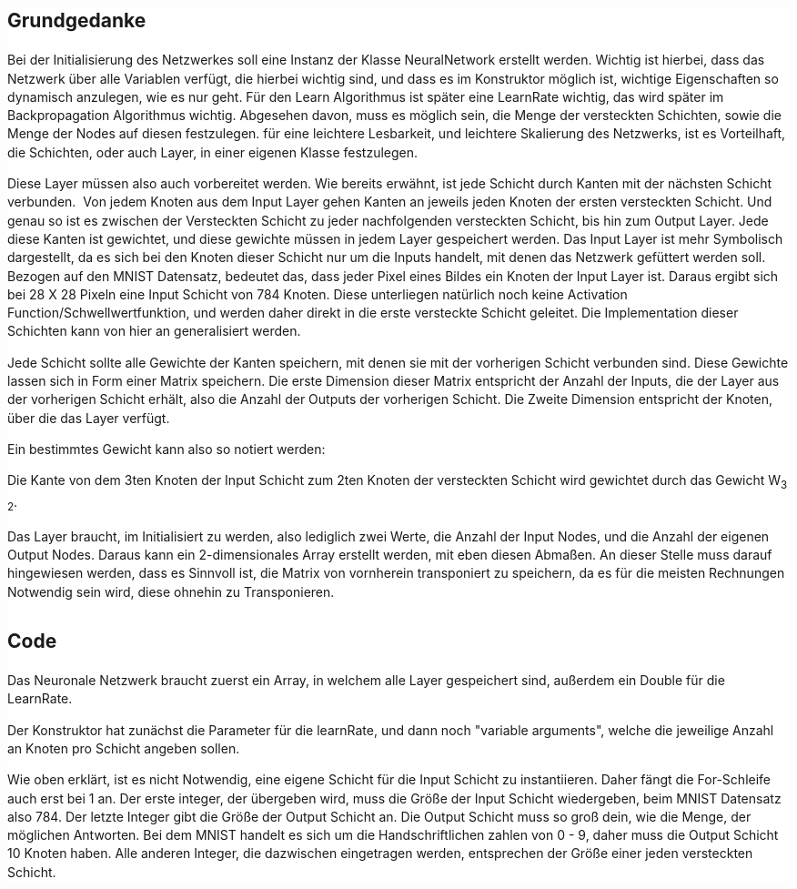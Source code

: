 ## Grundgedanke

Bei der Initialisierung des Netzwerkes soll eine Instanz der Klasse NeuralNetwork erstellt werden. Wichtig ist hierbei, dass das Netzwerk über alle Variablen verfügt, die hierbei wichtig sind, und dass es im Konstruktor möglich ist, wichtige Eigenschaften so dynamisch anzulegen, wie es nur geht. Für den Learn Algorithmus ist später eine LearnRate wichtig, das wird später im Backpropagation Algorithmus wichtig. Abgesehen davon, muss es möglich sein, die Menge der versteckten Schichten, sowie die Menge der Nodes auf diesen festzulegen. für eine leichtere Lesbarkeit, und leichtere Skalierung des Netzwerks, ist es Vorteilhaft, die Schichten, oder auch Layer, in einer eigenen Klasse festzulegen.

Diese Layer müssen also auch vorbereitet werden. Wie bereits erwähnt, ist jede Schicht durch Kanten mit der nächsten Schicht verbunden.  Von jedem Knoten aus dem Input Layer gehen Kanten an jeweils jeden Knoten der ersten versteckten Schicht. Und genau so ist es zwischen der Versteckten Schicht zu jeder nachfolgenden versteckten Schicht, bis hin zum Output Layer. Jede diese Kanten ist gewichtet, und diese gewichte müssen in jedem Layer gespeichert werden. Das Input Layer ist mehr Symbolisch dargestellt, da es sich bei den Knoten dieser Schicht nur um die Inputs handelt, mit denen das Netzwerk gefüttert werden soll. Bezogen auf den MNIST Datensatz, bedeutet das, dass jeder Pixel eines Bildes ein Knoten der Input Layer ist. Daraus ergibt sich bei 28 X 28 Pixeln eine Input Schicht von 784 Knoten. Diese unterliegen natürlich noch keine Activation Function/Schwellwertfunktion, und werden daher direkt in die erste versteckte Schicht geleitet. Die Implementation dieser Schichten kann von hier an generalisiert werden.

Jede Schicht sollte alle Gewichte der Kanten speichern, mit denen sie mit der vorherigen Schicht verbunden sind. Diese Gewichte lassen sich in Form einer Matrix speichern. Die erste Dimension dieser Matrix entspricht der Anzahl der Inputs, die der Layer aus der vorherigen Schicht erhält, also die Anzahl der Outputs der vorherigen Schicht. Die Zweite Dimension entspricht der Knoten, über die das Layer verfügt.

Ein bestimmtes Gewicht kann also so notiert werden:

Die Kante von dem 3ten Knoten der Input Schicht zum 2ten Knoten der versteckten Schicht wird gewichtet durch das Gewicht W<sub>3 2</sub>.

Das Layer braucht, im Initialisiert zu werden, also lediglich zwei Werte, die Anzahl der Input Nodes, und die Anzahl der eigenen Output Nodes. Daraus kann ein 2-dimensionales Array erstellt werden, mit eben diesen Abmaßen. An dieser Stelle muss darauf hingewiesen werden, dass es Sinnvoll ist, die Matrix von vornherein transponiert zu speichern, da es für die meisten Rechnungen Notwendig sein wird, diese ohnehin zu Transponieren.

## Code

Das Neuronale Netzwerk braucht zuerst ein Array, in welchem alle Layer gespeichert sind, außerdem ein Double für die LearnRate.

Der Konstruktor hat zunächst die Parameter für die learnRate, und dann noch "variable arguments", welche die jeweilige Anzahl an Knoten pro Schicht angeben sollen.

Wie oben erklärt, ist es nicht Notwendig, eine eigene Schicht für die Input Schicht zu instantiieren. Daher fängt die For-Schleife auch erst bei 1 an. Der erste integer, der übergeben wird, muss die Größe der Input Schicht wiedergeben, beim MNIST Datensatz also 784. Der letzte Integer gibt die Größe der Output Schicht an. Die Output Schicht muss so groß dein, wie die Menge, der möglichen Antworten. Bei dem MNIST handelt es sich um die Handschriftlichen zahlen von 0 - 9, daher muss die Output Schicht 10 Knoten haben. Alle anderen Integer, die dazwischen eingetragen werden, entsprechen der Größe einer jeden versteckten Schicht.
